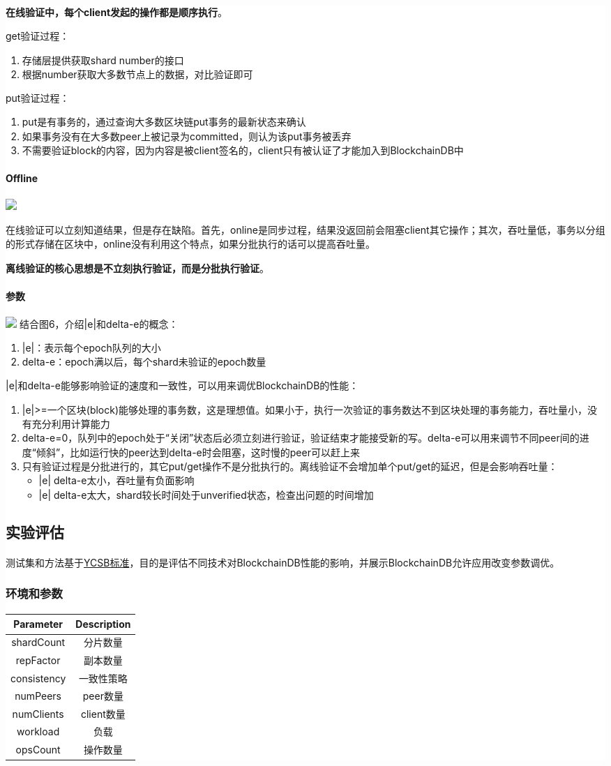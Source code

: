 **在线验证中，每个client发起的操作都是顺序执行**。

get验证过程：
1. 存储层提供获取shard number的接口
2. 根据number获取大多数节点上的数据，对比验证即可

put验证过程：
1. put是有事务的，通过查询大多数区块链put事务的最新状态来确认
2. 如果事务没有在大多数peer上被记录为committed，则认为该put事务被丢弃
3. 不需要验证block的内容，因为内容是被client签名的，client只有被认证了才能加入到BlockchainDB中

#### Offline
![](https://raw.githubusercontent.com/adolphlwq/osshub/master/oss/blog/2019/12/bcdb_offline.png)

在线验证可以立刻知道结果，但是存在缺陷。首先，online是同步过程，结果没返回前会阻塞client其它操作；其次，吞吐量低，事务以分组的形式存储在区块中，online没有利用这个特点，如果分批执行的话可以提高吞吐量。

**离线验证的核心思想是不立刻执行验证，而是分批执行验证**。

#### 参数
![](bcdb_epoch_offline.png)
结合图6，介绍|e|和delta-e的概念：
1. |e|：表示每个epoch队列的大小
2. delta-e：epoch满以后，每个shard未验证的epoch数量

|e|和delta-e能够影响验证的速度和一致性，可以用来调优BlockchainDB的性能：
1. |e|>=一个区块(block)能够处理的事务数，这是理想值。如果小于，执行一次验证的事务数达不到区块处理的事务能力，吞吐量小，没有充分利用计算能力
2. delta-e=0，队列中的epoch处于“关闭”状态后必须立刻进行验证，验证结束才能接受新的写。delta-e可以用来调节不同peer间的进度“倾斜”，比如运行快的peer达到delta-e时会阻塞，这时慢的peer可以赶上来
3. 只有验证过程是分批进行的，其它put/get操作不是分批执行的。离线验证不会增加单个put/get的延迟，但是会影响吞吐量：
    - |e| delta-e太小，吞吐量有负面影响
    - |e| delta-e太大，shard较长时间处于unverified状态，检查出问题的时间增加

## 实验评估
测试集和方法基于[YCSB标准](https://dl.acm.org/citation.cfm?id=1807152)，目的是评估不同技术对BlockchainDB性能的影响，并展示BlockchainDB允许应用改变参数调优。

### 环境和参数
| Parameter   |  Description |
| :--------: | :--------:|
| shardCount  | 分片数量 |
| repFactor | 副本数量 |
| consistency  | 一致性策略 |
| numPeers  | peer数量 |
| numClients  | client数量 |
| workload  | 负载 |
| opsCount  | 操作数量 |

